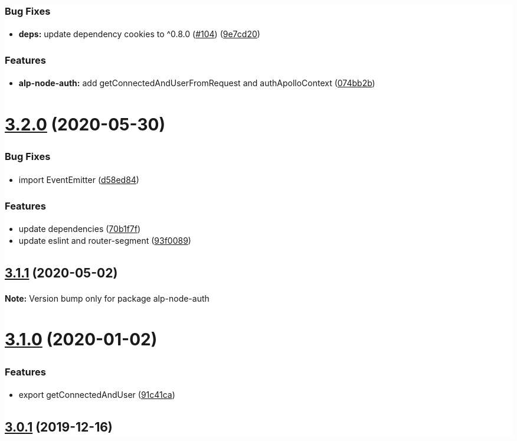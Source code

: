 
### Bug Fixes

* **deps:** update dependency cookies to ^0.8.0 ([#104](https://github.com/christophehurpeau/alp/issues/104)) ([9e7cd20](https://github.com/christophehurpeau/alp/commit/9e7cd20))


### Features

* **alp-node-auth:** add getConnectedAndUserFromRequest and authApolloContext ([074bb2b](https://github.com/christophehurpeau/alp/commit/074bb2b))





# [3.2.0](https://github.com/christophehurpeau/alp/compare/alp-node-auth@3.1.1...alp-node-auth@3.2.0) (2020-05-30)


### Bug Fixes

* import EventEmitter ([d58ed84](https://github.com/christophehurpeau/alp/commit/d58ed84))


### Features

* update dependencies ([70b1f7f](https://github.com/christophehurpeau/alp/commit/70b1f7f))
* update eslint and router-segment ([93f0089](https://github.com/christophehurpeau/alp/commit/93f0089))





## [3.1.1](https://github.com/christophehurpeau/alp/compare/alp-node-auth@3.1.0...alp-node-auth@3.1.1) (2020-05-02)

**Note:** Version bump only for package alp-node-auth





# [3.1.0](https://github.com/christophehurpeau/alp/compare/alp-node-auth@3.0.1...alp-node-auth@3.1.0) (2020-01-02)


### Features

* export getConnectedAndUser ([91c41ca](https://github.com/christophehurpeau/alp/commit/91c41ca))





## [3.0.1](https://github.com/christophehurpeau/alp/compare/alp-node-auth@3.0.0...alp-node-auth@3.0.1) (2019-12-16)

